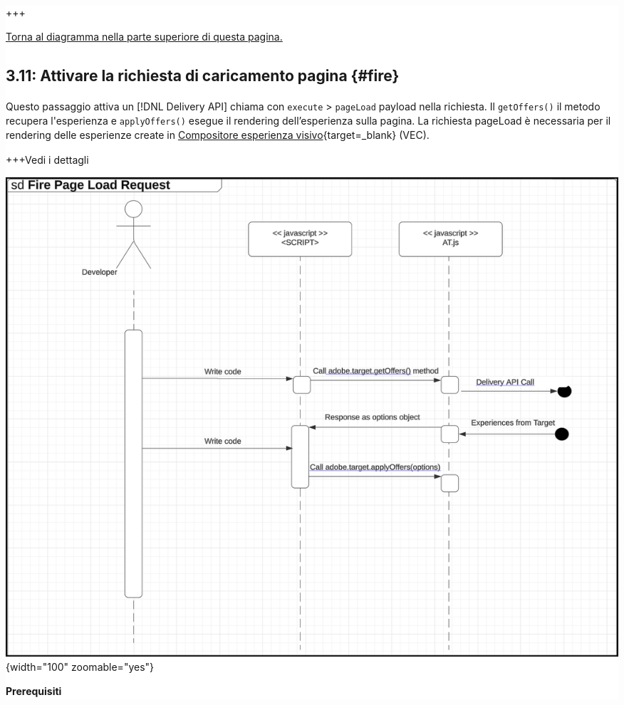 +++

[Torna al diagramma nella parte superiore di questa pagina.](#diagram)

## 3.11: Attivare la richiesta di caricamento pagina {#fire}

Questo passaggio attiva un [!DNL Delivery API] chiama con `execute` > `pageLoad` payload nella richiesta. Il `getOffers()` il metodo recupera l&#39;esperienza e `applyOffers()` esegue il rendering dell’esperienza sulla pagina. La richiesta pageLoad è necessaria per il rendering delle esperienze create in [Compositore esperienza visivo](https://experienceleague.adobe.com/docs/target/using/experiences/vec/visual-experience-composer.html){target=_blank} (VEC).

+++Vedi i dettagli

![Attiva il diagramma di richiesta di caricamento pagina](/help/dev/patterns/assets/fire-page-load-request.png){width="100" zoomable="yes"}

**Prerequisiti**
